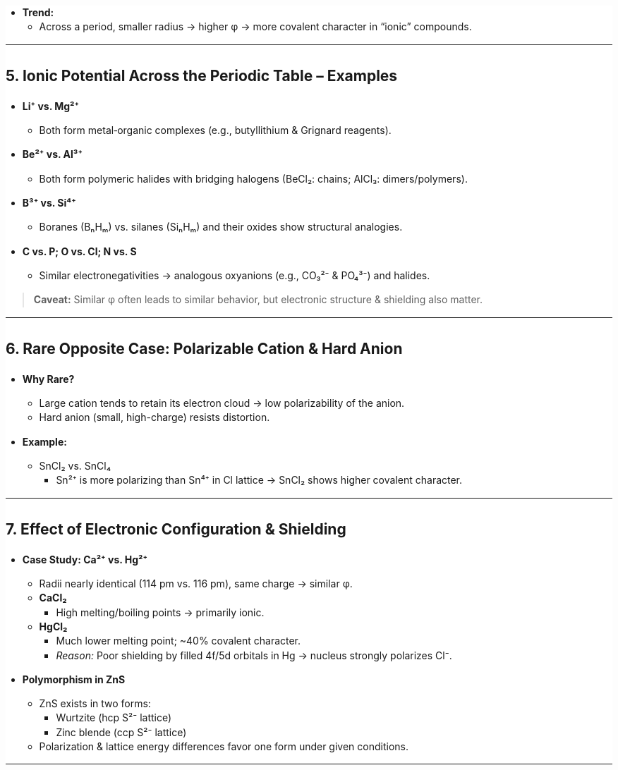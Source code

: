 - **Trend:**  
  - Across a period, smaller radius → higher φ → more covalent character in “ionic” compounds.

---

## **5. Ionic Potential Across the Periodic Table – Examples**

- **Li⁺ vs. Mg²⁺**  
  - Both form metal‐organic complexes (e.g., butyllithium & Grignard reagents).

- **Be²⁺ vs. Al³⁺**  
  - Both form polymeric halides with bridging halogens (BeCl₂: chains; AlCl₃: dimers/polymers).

- **B³⁺ vs. Si⁴⁺**  
  - Boranes (BₙHₘ) vs. silanes (SiₙHₘ) and their oxides show structural analogies.

- **C vs. P; O vs. Cl; N vs. S**  
  - Similar electronegativities → analogous oxyanions (e.g., CO₃²⁻ & PO₄³⁻) and halides.

> **Caveat:** Similar φ often leads to similar behavior, but electronic structure & shielding also matter.

---

## **6. Rare Opposite Case: Polarizable Cation & Hard Anion**

- **Why Rare?**  
  - Large cation tends to retain its electron cloud → low polarizability of the anion.  
  - Hard anion (small, high-charge) resists distortion.

- **Example:**  
  - SnCl₂ vs. SnCl₄  
    - Sn²⁺ is more polarizing than Sn⁴⁺ in Cl lattice → SnCl₂ shows higher covalent character.

---

## **7. Effect of Electronic Configuration & Shielding**

- **Case Study: Ca²⁺ vs. Hg²⁺**  
  - Radii nearly identical (114 pm vs. 116 pm), same charge → similar φ.  
  - **CaCl₂**  
    - High melting/boiling points → primarily ionic.  
  - **HgCl₂**  
    - Much lower melting point; ~40% covalent character.  
    - *Reason:* Poor shielding by filled 4f/5d orbitals in Hg → nucleus strongly polarizes Cl⁻.

- **Polymorphism in ZnS**  
  - ZnS exists in two forms:  
    - Wurtzite (hcp S²⁻ lattice)  
    - Zinc blende (ccp S²⁻ lattice)  
  - Polarization & lattice energy differences favor one form under given conditions.

---